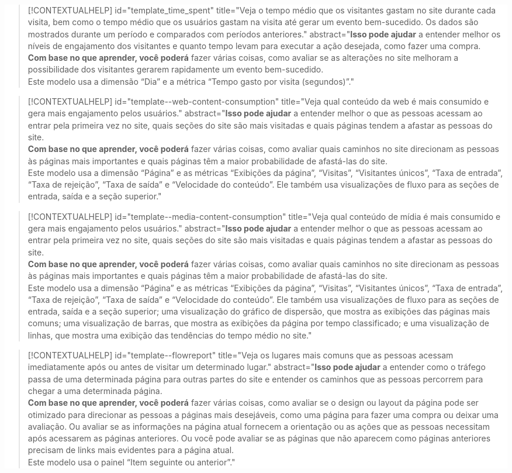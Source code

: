 



>[!CONTEXTUALHELP]
>id="template_time_spent"
>title="Veja o tempo médio que os visitantes gastam no site durante cada visita, bem como o tempo médio que os usuários gastam na visita até gerar um evento bem-sucedido. Os dados são mostrados durante um período e comparados com períodos anteriores."
>abstract="**Isso pode ajudar** a entender melhor os níveis de engajamento dos visitantes e quanto tempo levam para executar a ação desejada, como fazer uma compra.<br/>**Com base no que aprender, você poderá** fazer várias coisas, como avaliar se as alterações no site melhoram a possibilidade dos visitantes gerarem rapidamente um evento bem-sucedido.<br/>Este modelo usa a dimensão “Dia” e a métrica “Tempo gasto por visita (segundos)”."





>[!CONTEXTUALHELP]
>id="template--web-content-consumption"
>title="Veja qual conteúdo da web é mais consumido e gera mais engajamento pelos usuários."
>abstract="**Isso pode ajudar** a entender melhor o que as pessoas acessam ao entrar pela primeira vez no site, quais seções do site são mais visitadas e quais páginas tendem a afastar as pessoas do site.<br/>**Com base no que aprender, você poderá** fazer várias coisas, como avaliar quais caminhos no site direcionam as pessoas às páginas mais importantes e quais páginas têm a maior probabilidade de afastá-las do site.<br/>Este modelo usa a dimensão “Página” e as métricas “Exibições da página”, “Visitas”, “Visitantes únicos”, “Taxa de entrada”, “Taxa de rejeição”, “Taxa de saída” e “Velocidade do conteúdo”. Ele também usa visualizações de fluxo para as seções de entrada, saída e a seção superior."





>[!CONTEXTUALHELP]
>id="template--media-content-consumption"
>title="Veja qual conteúdo de mídia é mais consumido e gera mais engajamento pelos usuários."
>abstract="**Isso pode ajudar** a entender melhor o que as pessoas acessam ao entrar pela primeira vez no site, quais seções do site são mais visitadas e quais páginas tendem a afastar as pessoas do site.<br/>**Com base no que aprender, você poderá** fazer várias coisas, como avaliar quais caminhos no site direcionam as pessoas às páginas mais importantes e quais páginas têm a maior probabilidade de afastá-las do site.<br/>Este modelo usa a dimensão “Página” e as métricas “Exibições da página”, “Visitas”, “Visitantes únicos”, “Taxa de entrada”, “Taxa de rejeição”, “Taxa de saída” e “Velocidade do conteúdo”. Ele também usa visualizações de fluxo para as seções de entrada, saída e a seção superior; uma visualização do gráfico de dispersão, que mostra as exibições das páginas mais comuns; uma visualização de barras, que mostra as exibições da página por tempo classificado; e uma visualização de linhas, que mostra uma exibição das tendências do tempo médio no site."





>[!CONTEXTUALHELP]
>id="template--flowreport"
>title="Veja os lugares mais comuns que as pessoas acessam imediatamente após ou antes de visitar um determinado lugar."
>abstract="**Isso pode ajudar** a entender como o tráfego passa de uma determinada página para outras partes do site e entender os caminhos que as pessoas percorrem para chegar a uma determinada página.<br/>**Com base no que aprender, você poderá** fazer várias coisas, como avaliar se o design ou layout da página pode ser otimizado para direcionar as pessoas a páginas mais desejáveis, como uma página para fazer uma compra ou deixar uma avaliação. Ou avaliar se as informações na página atual fornecem a orientação ou as ações que as pessoas necessitam após acessarem as páginas anteriores. Ou você pode avaliar se as páginas que não aparecem como páginas anteriores precisam de links mais evidentes para a página atual.<br/>Este modelo usa o painel “Item seguinte ou anterior”."
